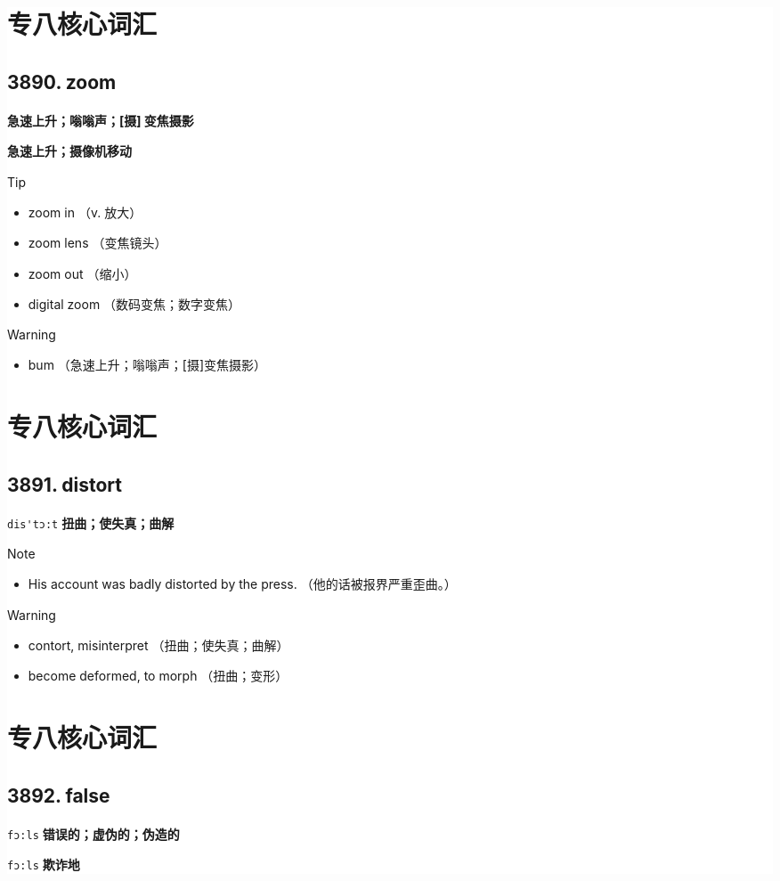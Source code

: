 # 专八核心词汇

## 3890. zoom

**急速上升；嗡嗡声；[摄] 变焦摄影**

**急速上升；摄像机移动**

> [!TIP]
>
> - zoom in （v. 放大）
>
> - zoom lens （变焦镜头）
>
> - zoom out （缩小）
>
> - digital zoom （数码变焦；数字变焦）
>

> [!WARNING]
>
> - bum （急速上升；嗡嗡声；[摄]变焦摄影）
>

# 专八核心词汇

## 3891. distort

`dis'tɔ:t`  **扭曲；使失真；曲解**

> [!NOTE]
>
> - His account was badly distorted by the press. （他的话被报界严重歪曲。）
>

> [!WARNING]
>
> - contort, misinterpret （扭曲；使失真；曲解）
>
> - become deformed, to morph （扭曲；变形）
>

# 专八核心词汇

## 3892. false

`fɔ:ls`  **错误的；虚伪的；伪造的**

`fɔ:ls`  **欺诈地**
